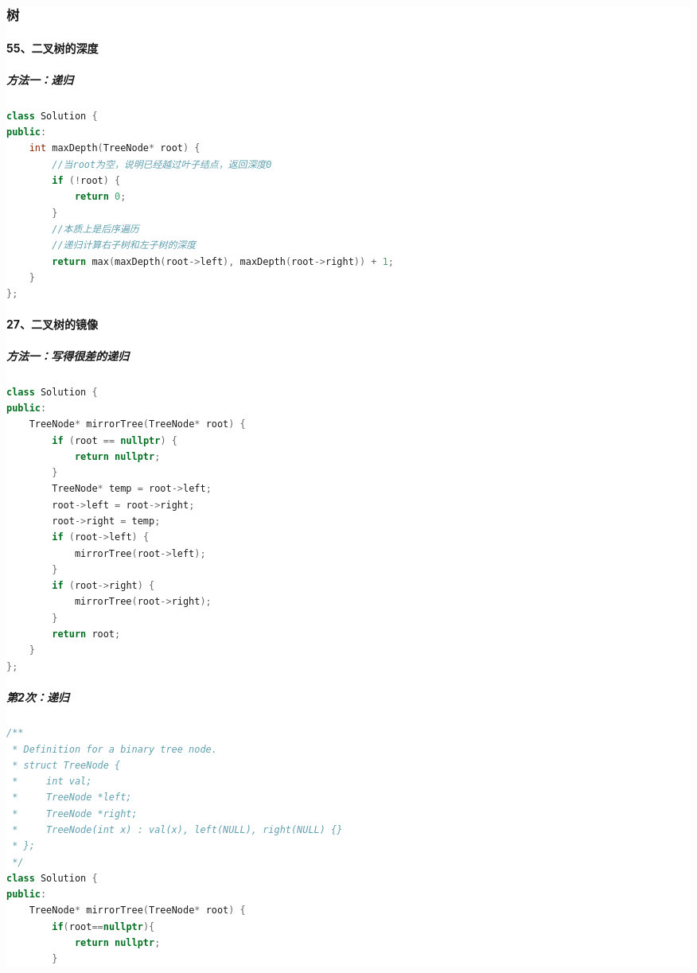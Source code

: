 


### 树

#### 55、二叉树的深度

##### 方法一：递归

```cpp
class Solution {
public:
    int maxDepth(TreeNode* root) {
        //当root为空，说明已经越过叶子结点，返回深度0
        if (!root) {
            return 0;
        }
        //本质上是后序遍历
        //递归计算右子树和左子树的深度
        return max(maxDepth(root->left), maxDepth(root->right)) + 1;
    }
};
```

#### 27、二叉树的镜像

##### 方法一：写得很差的递归

```cpp
class Solution {
public:
    TreeNode* mirrorTree(TreeNode* root) {
        if (root == nullptr) {
            return nullptr;
        }
        TreeNode* temp = root->left;
        root->left = root->right;
        root->right = temp;
        if (root->left) {
            mirrorTree(root->left);
        }
        if (root->right) {
            mirrorTree(root->right);
        }
        return root;
    }
};
```

##### 第2次：递归

```cpp
/**
 * Definition for a binary tree node.
 * struct TreeNode {
 *     int val;
 *     TreeNode *left;
 *     TreeNode *right;
 *     TreeNode(int x) : val(x), left(NULL), right(NULL) {}
 * };
 */
class Solution {
public:
    TreeNode* mirrorTree(TreeNode* root) {
        if(root==nullptr){
            return nullptr;
        }
```